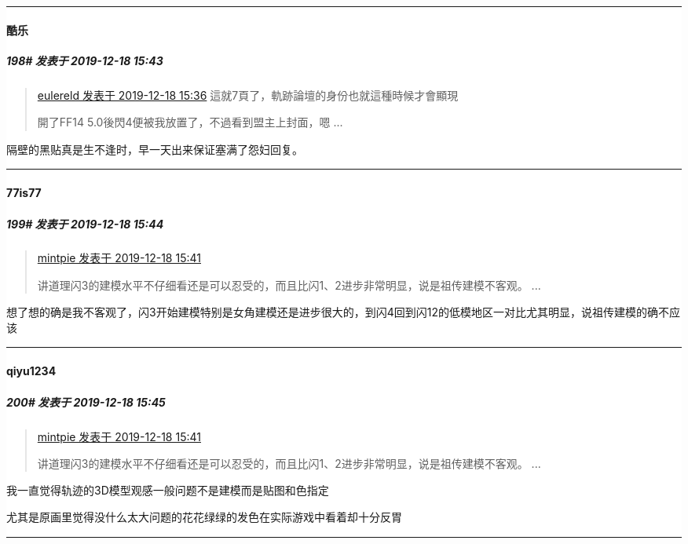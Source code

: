 





-----

####  酷乐  
##### 198#       发表于 2019-12-18 15:43



<blockquote><a href="httphttps://bbs.saraba1st.com/2b/forum.php?mod=redirect&amp;goto=findpost&amp;pid=45905460&amp;ptid=1903775" target="_blank">eulereld 发表于 2019-12-18 15:36</a>
這就7頁了，軌跡論壇的身份也就這種時候才會顯現

開了FF14 5.0後閃4便被我放置了，不過看到盟主上封面，嗯 ...</blockquote>
隔壁的黑贴真是生不逢时，早一天出来保证塞满了怨妇回复。







-----

####  77is77  
##### 199#       发表于 2019-12-18 15:44



<blockquote><a href="httphttps://bbs.saraba1st.com/2b/forum.php?mod=redirect&amp;goto=findpost&amp;pid=45905519&amp;ptid=1903775" target="_blank">mintpie 发表于 2019-12-18 15:41</a>

讲道理闪3的建模水平不仔细看还是可以忍受的，而且比闪1、2进步非常明显，说是祖传建模不客观。 ...</blockquote>
想了想的确是我不客观了，闪3开始建模特别是女角建模还是进步很大的，到闪4回到闪12的低模地区一对比尤其明显，说祖传建模的确不应该







-----

####  qiyu1234  
##### 200#       发表于 2019-12-18 15:45



<blockquote><a href="httphttps://bbs.saraba1st.com/2b/forum.php?mod=redirect&amp;goto=findpost&amp;pid=45905519&amp;ptid=1903775" target="_blank">mintpie 发表于 2019-12-18 15:41</a>

讲道理闪3的建模水平不仔细看还是可以忍受的，而且比闪1、2进步非常明显，说是祖传建模不客观。 ...</blockquote>
我一直觉得轨迹的3D模型观感一般问题不是建模而是贴图和色指定

尤其是原画里觉得没什么太大问题的花花绿绿的发色在实际游戏中看着却十分反胃







-----
